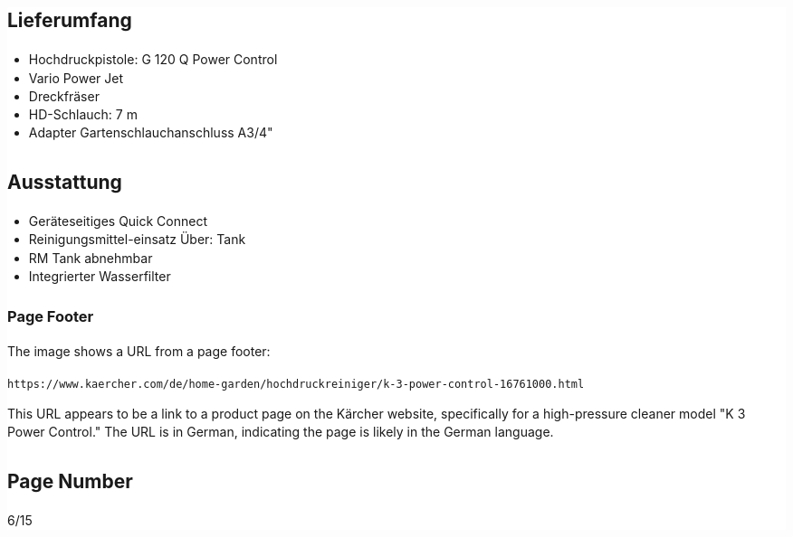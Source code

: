 ## Lieferumfang

- Hochdruckpistole: G 120 Q Power Control
- Vario Power Jet
- Dreckfräser
- HD-Schlauch: 7 m
- Adapter Gartenschlauchanschluss A3/4" 

## Ausstattung

- Geräteseitiges Quick Connect
- Reinigungsmittel-einsatz Über: Tank
- RM Tank abnehmbar
- Integrierter Wasserfilter 

### Page Footer

The image shows a URL from a page footer:

```
https://www.kaercher.com/de/home-garden/hochdruckreiniger/k-3-power-control-16761000.html
```

This URL appears to be a link to a product page on the Kärcher website, specifically for a high-pressure cleaner model "K 3 Power Control." The URL is in German, indicating the page is likely in the German language. 

## Page Number

6/15 